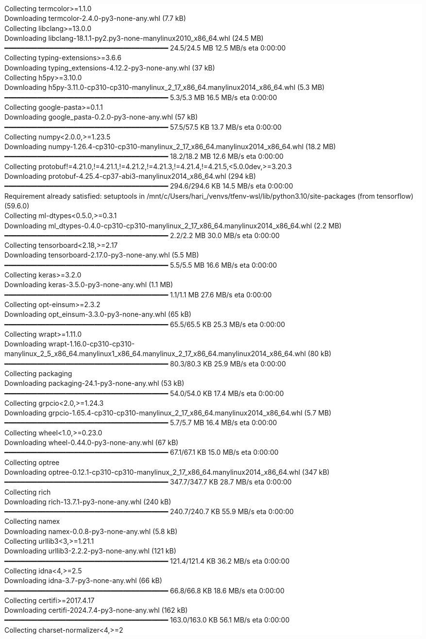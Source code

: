 Collecting termcolor>=1.1.0   
  Downloading termcolor-2.4.0-py3-none-any.whl (7.7 kB)   
Collecting libclang>=13.0.0   
  Downloading libclang-18.1.1-py2.py3-none-manylinux2010_x86_64.whl (24.5 MB)   
     ━━━━━━━━━━━━━━━━━━━━━━━━━━━━━━━━━━━━━━━━ 24.5/24.5 MB 12.5 MB/s eta 0:00:00   
Collecting typing-extensions>=3.6.6   
  Downloading typing_extensions-4.12.2-py3-none-any.whl (37 kB)   
Collecting h5py>=3.10.0   
  Downloading h5py-3.11.0-cp310-cp310-manylinux_2_17_x86_64.manylinux2014_x86_64.whl (5.3 MB)   
     ━━━━━━━━━━━━━━━━━━━━━━━━━━━━━━━━━━━━━━━━ 5.3/5.3 MB 16.5 MB/s eta 0:00:00   
Collecting google-pasta>=0.1.1   
  Downloading google_pasta-0.2.0-py3-none-any.whl (57 kB)   
     ━━━━━━━━━━━━━━━━━━━━━━━━━━━━━━━━━━━━━━━━ 57.5/57.5 KB 13.7 MB/s eta 0:00:00   
Collecting numpy<2.0.0,>=1.23.5   
  Downloading numpy-1.26.4-cp310-cp310-manylinux_2_17_x86_64.manylinux2014_x86_64.whl (18.2 MB)   
     ━━━━━━━━━━━━━━━━━━━━━━━━━━━━━━━━━━━━━━━━ 18.2/18.2 MB 12.6 MB/s eta 0:00:00   
Collecting protobuf!=4.21.0,!=4.21.1,!=4.21.2,!=4.21.3,!=4.21.4,!=4.21.5,<5.0.0dev,>=3.20.3   
  Downloading protobuf-4.25.4-cp37-abi3-manylinux2014_x86_64.whl (294 kB)   
     ━━━━━━━━━━━━━━━━━━━━━━━━━━━━━━━━━━━━━━━━ 294.6/294.6 KB 14.5 MB/s eta 0:00:00   
Requirement already satisfied: setuptools in /mnt/c/Users/hari_/venvs/tfenv-wsl/lib/python3.10/site-packages (from tensorflow) (59.6.0)   
Collecting ml-dtypes<0.5.0,>=0.3.1   
  Downloading ml_dtypes-0.4.0-cp310-cp310-manylinux_2_17_x86_64.manylinux2014_x86_64.whl (2.2 MB)   
     ━━━━━━━━━━━━━━━━━━━━━━━━━━━━━━━━━━━━━━━━ 2.2/2.2 MB 30.0 MB/s eta 0:00:00   
Collecting tensorboard<2.18,>=2.17   
  Downloading tensorboard-2.17.0-py3-none-any.whl (5.5 MB)   
     ━━━━━━━━━━━━━━━━━━━━━━━━━━━━━━━━━━━━━━━━ 5.5/5.5 MB 16.6 MB/s eta 0:00:00   
Collecting keras>=3.2.0   
  Downloading keras-3.5.0-py3-none-any.whl (1.1 MB)   
     ━━━━━━━━━━━━━━━━━━━━━━━━━━━━━━━━━━━━━━━━ 1.1/1.1 MB 27.6 MB/s eta 0:00:00   
Collecting opt-einsum>=2.3.2   
  Downloading opt_einsum-3.3.0-py3-none-any.whl (65 kB)   
     ━━━━━━━━━━━━━━━━━━━━━━━━━━━━━━━━━━━━━━━━ 65.5/65.5 KB 25.3 MB/s eta 0:00:00   
Collecting wrapt>=1.11.0   
  Downloading wrapt-1.16.0-cp310-cp310-manylinux_2_5_x86_64.manylinux1_x86_64.manylinux_2_17_x86_64.manylinux2014_x86_64.whl (80 kB)   
     ━━━━━━━━━━━━━━━━━━━━━━━━━━━━━━━━━━━━━━━━ 80.3/80.3 KB 25.9 MB/s eta 0:00:00   
Collecting packaging   
  Downloading packaging-24.1-py3-none-any.whl (53 kB)   
     ━━━━━━━━━━━━━━━━━━━━━━━━━━━━━━━━━━━━━━━━ 54.0/54.0 KB 17.4 MB/s eta 0:00:00   
Collecting grpcio<2.0,>=1.24.3   
  Downloading grpcio-1.65.4-cp310-cp310-manylinux_2_17_x86_64.manylinux2014_x86_64.whl (5.7 MB)   
     ━━━━━━━━━━━━━━━━━━━━━━━━━━━━━━━━━━━━━━━━ 5.7/5.7 MB 16.4 MB/s eta 0:00:00   
Collecting wheel<1.0,>=0.23.0   
  Downloading wheel-0.44.0-py3-none-any.whl (67 kB)   
     ━━━━━━━━━━━━━━━━━━━━━━━━━━━━━━━━━━━━━━━━ 67.1/67.1 KB 15.0 MB/s eta 0:00:00   
Collecting optree   
  Downloading optree-0.12.1-cp310-cp310-manylinux_2_17_x86_64.manylinux2014_x86_64.whl (347 kB)   
     ━━━━━━━━━━━━━━━━━━━━━━━━━━━━━━━━━━━━━━━━ 347.7/347.7 KB 28.7 MB/s eta 0:00:00   
Collecting rich   
  Downloading rich-13.7.1-py3-none-any.whl (240 kB)   
     ━━━━━━━━━━━━━━━━━━━━━━━━━━━━━━━━━━━━━━━━ 240.7/240.7 KB 55.9 MB/s eta 0:00:00   
Collecting namex   
  Downloading namex-0.0.8-py3-none-any.whl (5.8 kB)   
Collecting urllib3<3,>=1.21.1   
  Downloading urllib3-2.2.2-py3-none-any.whl (121 kB)   
     ━━━━━━━━━━━━━━━━━━━━━━━━━━━━━━━━━━━━━━━━ 121.4/121.4 KB 36.2 MB/s eta 0:00:00   
Collecting idna<4,>=2.5   
  Downloading idna-3.7-py3-none-any.whl (66 kB)   
     ━━━━━━━━━━━━━━━━━━━━━━━━━━━━━━━━━━━━━━━━ 66.8/66.8 KB 18.6 MB/s eta 0:00:00   
Collecting certifi>=2017.4.17   
  Downloading certifi-2024.7.4-py3-none-any.whl (162 kB)   
     ━━━━━━━━━━━━━━━━━━━━━━━━━━━━━━━━━━━━━━━━ 163.0/163.0 KB 56.1 MB/s eta 0:00:00   
Collecting charset-normalizer<4,>=2   